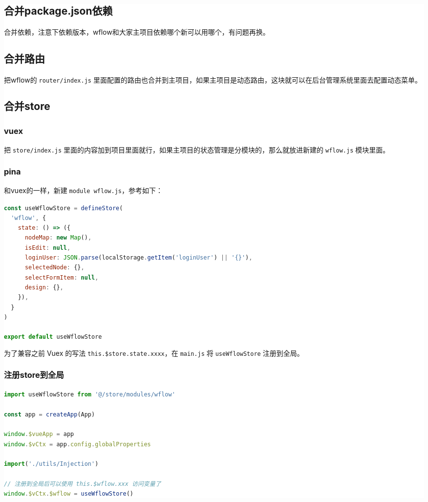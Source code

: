 ## 合并package.json依赖

合并依赖，注意下依赖版本，wflow和大家主项目依赖哪个新可以用哪个，有问题再换。

## 合并路由

把wflow的 `router/index.js` 里面配置的路由也合并到主项目，如果主项目是动态路由，这块就可以在后台管理系统里面去配置动态菜单。

## 合并store

### vuex

把 `store/index.js` 里面的内容加到项目里面就行，如果主项目的状态管理是分模块的，那么就放进新建的 `wflow.js` 模块里面。

### pina

和vuex的一样，新建 `module wflow.js`，参考如下：

```javascript
const useWflowStore = defineStore(
  'wflow', {
    state: () => ({
      nodeMap: new Map(),
      isEdit: null,
      loginUser: JSON.parse(localStorage.getItem('loginUser') || '{}'),
      selectedNode: {},
      selectFormItem: null,
      design: {},
    }),
  }
)

export default useWflowStore
```

为了兼容之前 Vuex 的写法 `this.$store.state.xxxx`，在 `main.js` 将 `useWflowStore` 注册到全局。

### 注册store到全局

```javascript
import useWflowStore from '@/store/modules/wflow'

const app = createApp(App)

window.$vueApp = app
window.$vCtx = app.config.globalProperties

import('./utils/Injection')

// 注册到全局后可以使用 this.$wflow.xxx 访问变量了
window.$vCtx.$wflow = useWflowStore()
```
